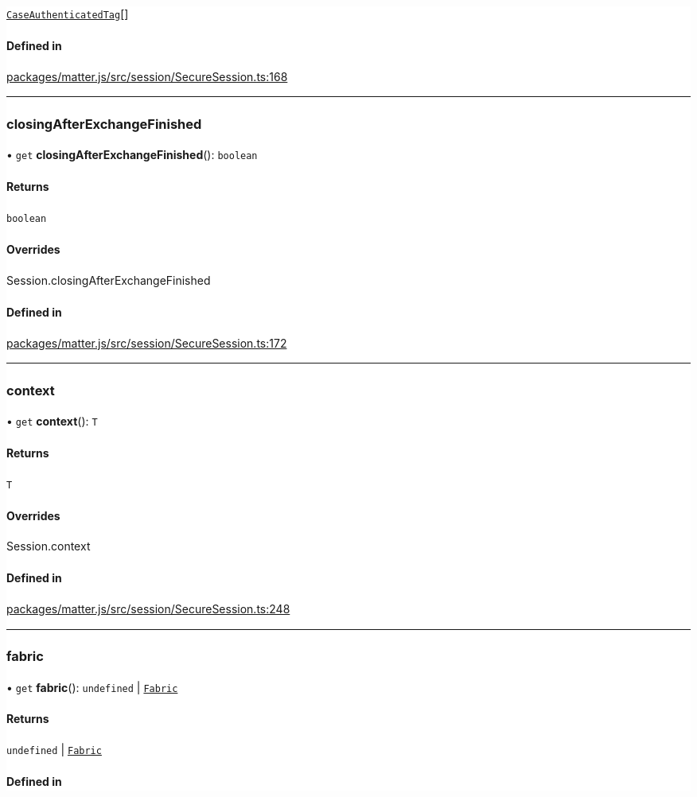 [`CaseAuthenticatedTag`](../modules/datatype_export.md#caseauthenticatedtag)[]

#### Defined in

[packages/matter.js/src/session/SecureSession.ts:168](https://github.com/project-chip/matter.js/blob/6d3b6a5d957d88a9231d6ecab4bb41f8133112be/packages/matter.js/src/session/SecureSession.ts#L168)

___

### closingAfterExchangeFinished

• `get` **closingAfterExchangeFinished**(): `boolean`

#### Returns

`boolean`

#### Overrides

Session.closingAfterExchangeFinished

#### Defined in

[packages/matter.js/src/session/SecureSession.ts:172](https://github.com/project-chip/matter.js/blob/6d3b6a5d957d88a9231d6ecab4bb41f8133112be/packages/matter.js/src/session/SecureSession.ts#L172)

___

### context

• `get` **context**(): `T`

#### Returns

`T`

#### Overrides

Session.context

#### Defined in

[packages/matter.js/src/session/SecureSession.ts:248](https://github.com/project-chip/matter.js/blob/6d3b6a5d957d88a9231d6ecab4bb41f8133112be/packages/matter.js/src/session/SecureSession.ts#L248)

___

### fabric

• `get` **fabric**(): `undefined` \| [`Fabric`](fabric_export.Fabric.md)

#### Returns

`undefined` \| [`Fabric`](fabric_export.Fabric.md)

#### Defined in
